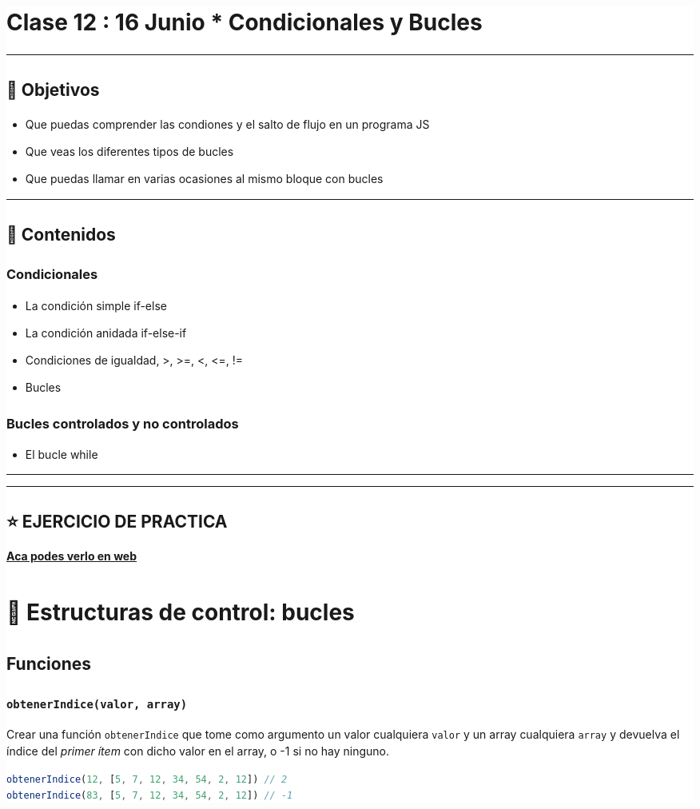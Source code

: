 # Clase 12 : 16 Junio * Condicionales y Bucles

---

## 🏁 Objetivos

- Que puedas comprender las condiones y el salto de flujo en un programa JS

- Que veas los diferentes tipos de bucles

- Que puedas llamar en varias ocasiones al mismo bloque con bucles

---

## 📝 Contenidos

### Condicionales

- La condición simple if-else

- La condición anidada if-else-if

- Condiciones de igualdad, >, >=, <, <=, !=

- Bucles

### Bucles controlados y no controlados

- El bucle while

---
---

## :star: EJERCICIO DE PRACTICA

[**Aca podes verlo en web**](https://github.com/eugenia1984/ada-introduccion-frontend/blob/main/clase12/index.html)


# 🔄 Estructuras de control: bucles

## Funciones

### `obtenerIndice(valor, array)`

Crear una función `obtenerIndice` que tome como argumento un valor cualquiera `valor` y un array cualquiera `array` y devuelva el índice del _primer ítem_ con dicho valor en el array, o -1 si no hay ninguno.

```javascript
obtenerIndice(12, [5, 7, 12, 34, 54, 2, 12]) // 2
obtenerIndice(83, [5, 7, 12, 34, 54, 2, 12]) // -1
```
